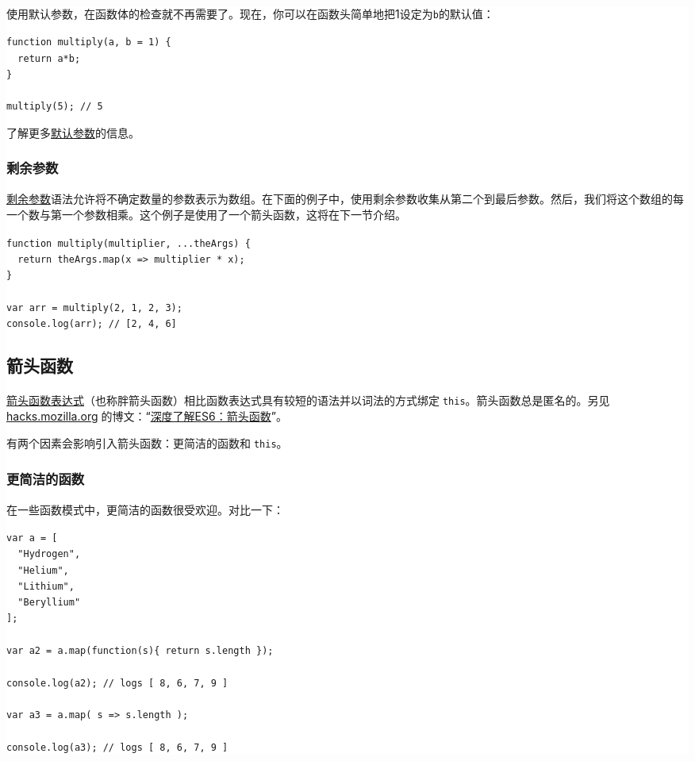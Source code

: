 使用默认参数，在函数体的检查就不再需要了。现在，你可以在函数头简单地把1设定为`b`的默认值：

```
function multiply(a, b = 1) {
  return a*b;
}

multiply(5); // 5
```

了解更多[默认参数](https://developer.mozilla.org/en-US/docs/Web/JavaScript/Reference/Functions/Default_parameters)的信息。

### 剩余参数

[剩余参数](https://developer.mozilla.org/zh-CN/docs/Web/JavaScript/Reference/Functions/rest_parameters)语法允许将不确定数量的参数表示为数组。在下面的例子中，使用剩余参数收集从第二个到最后参数。然后，我们将这个数组的每一个数与第一个参数相乘。这个例子是使用了一个箭头函数，这将在下一节介绍。

```
function multiply(multiplier, ...theArgs) {
  return theArgs.map(x => multiplier * x);
}

var arr = multiply(2, 1, 2, 3);
console.log(arr); // [2, 4, 6]
```

## 箭头函数

[箭头函数表达式](https://developer.mozilla.org/zh-CN/docs/Web/JavaScript/Reference/Functions/Arrow_functions)（也称胖箭头函数）相比函数表达式具有较短的语法并以词法的方式绑定 `this`。箭头函数总是匿名的。另见 [hacks.mozilla.org](http://hacks.mozilla.org) 的博文：“[深度了解ES6：箭头函数](https://hacks.mozilla.org/2015/06/es6-in-depth-arrow-functions/)”。

有两个因素会影响引入箭头函数：更简洁的函数和 `this`。

### 更简洁的函数

在一些函数模式中，更简洁的函数很受欢迎。对比一下：

```
var a = [
  "Hydrogen",
  "Helium",
  "Lithium",
  "Beryllium"
];

var a2 = a.map(function(s){ return s.length });

console.log(a2); // logs [ 8, 6, 7, 9 ]

var a3 = a.map( s => s.length );

console.log(a3); // logs [ 8, 6, 7, 9 ]
```
